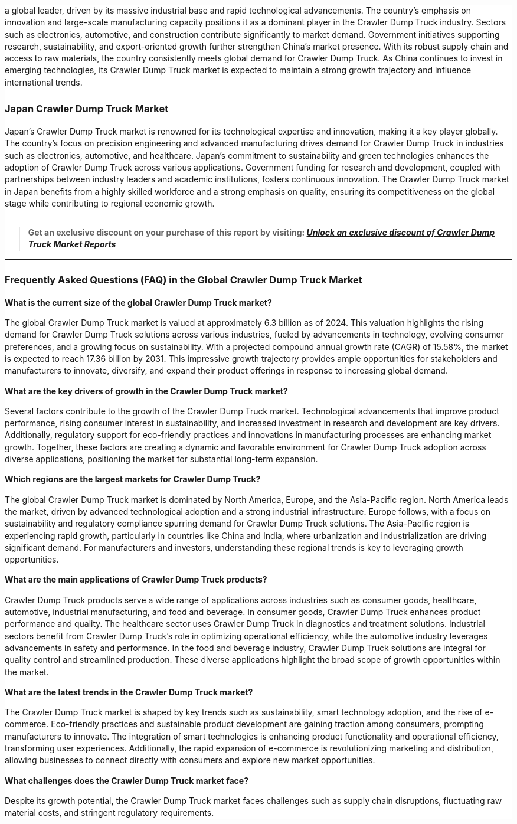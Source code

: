 a global leader, driven by its massive industrial base and rapid technological advancements. The country&rsquo;s emphasis on innovation and large-scale manufacturing capacity positions it as a dominant player in the Crawler Dump Truck industry. Sectors such as electronics, automotive, and construction contribute significantly to market demand. Government initiatives supporting research, sustainability, and export-oriented growth further strengthen China&rsquo;s market presence. With its robust supply chain and access to raw materials, the country consistently meets global demand for Crawler Dump Truck. As China continues to invest in emerging technologies, its Crawler Dump Truck market is expected to maintain a strong growth trajectory and influence international trends.</p><h3>Japan Crawler Dump Truck Market</h3><p>Japan&rsquo;s Crawler Dump Truck market is renowned for its technological expertise and innovation, making it a key player globally. The country&rsquo;s focus on precision engineering and advanced manufacturing drives demand for Crawler Dump Truck in industries such as electronics, automotive, and healthcare. Japan&rsquo;s commitment to sustainability and green technologies enhances the adoption of Crawler Dump Truck across various applications. Government funding for research and development, coupled with partnerships between industry leaders and academic institutions, fosters continuous innovation. The Crawler Dump Truck market in Japan benefits from a highly skilled workforce and a strong emphasis on quality, ensuring its competitiveness on the global stage while contributing to regional economic growth.</p><hr /><blockquote><p><strong>Get an exclusive discount on your purchase of this report by visiting: <em><a href="://marketresearchpulse.com/ask-for-discount/58941?utm_source=Github&amp;utm_medium=052">Unlock an exclusive discount of Crawler Dump Truck Market Reports</a></em>&nbsp;</strong></p></blockquote><hr /><h3>Frequently Asked Questions (FAQ) in the Global Crawler Dump Truck Market</h3><p><strong>What is the current size of the global Crawler Dump Truck market?</strong></p><p>The global Crawler Dump Truck market is valued at approximately 6.3 billion as of 2024. This valuation highlights the rising demand for Crawler Dump Truck solutions across various industries, fueled by advancements in technology, evolving consumer preferences, and a growing focus on sustainability. With a projected compound annual growth rate (CAGR) of 15.58%, the market is expected to reach 17.36 billion by 2031. This impressive growth trajectory provides ample opportunities for stakeholders and manufacturers to innovate, diversify, and expand their product offerings in response to increasing global demand.</p><p><strong>What are the key drivers of growth in the Crawler Dump Truck market?</strong></p><p>Several factors contribute to the growth of the Crawler Dump Truck market. Technological advancements that improve product performance, rising consumer interest in sustainability, and increased investment in research and development are key drivers. Additionally, regulatory support for eco-friendly practices and innovations in manufacturing processes are enhancing market growth. Together, these factors are creating a dynamic and favorable environment for Crawler Dump Truck adoption across diverse applications, positioning the market for substantial long-term expansion.</p><p><strong>Which regions are the largest markets for Crawler Dump Truck?</strong></p><p>The global Crawler Dump Truck market is dominated by North America, Europe, and the Asia-Pacific region. North America leads the market, driven by advanced technological adoption and a strong industrial infrastructure. Europe follows, with a focus on sustainability and regulatory compliance spurring demand for Crawler Dump Truck solutions. The Asia-Pacific region is experiencing rapid growth, particularly in countries like China and India, where urbanization and industrialization are driving significant demand. For manufacturers and investors, understanding these regional trends is key to leveraging growth opportunities.</p><p><strong>What are the main applications of Crawler Dump Truck products?</strong></p><p>Crawler Dump Truck products serve a wide range of applications across industries such as consumer goods, healthcare, automotive, industrial manufacturing, and food and beverage. In consumer goods, Crawler Dump Truck enhances product performance and quality. The healthcare sector uses Crawler Dump Truck in diagnostics and treatment solutions. Industrial sectors benefit from Crawler Dump Truck&rsquo;s role in optimizing operational efficiency, while the automotive industry leverages advancements in safety and performance. In the food and beverage industry, Crawler Dump Truck solutions are integral for quality control and streamlined production. These diverse applications highlight the broad scope of growth opportunities within the market.</p><p><strong>What are the latest trends in the Crawler Dump Truck market?</strong></p><p>The Crawler Dump Truck market is shaped by key trends such as sustainability, smart technology adoption, and the rise of e-commerce. Eco-friendly practices and sustainable product development are gaining traction among consumers, prompting manufacturers to innovate. The integration of smart technologies is enhancing product functionality and operational efficiency, transforming user experiences. Additionally, the rapid expansion of e-commerce is revolutionizing marketing and distribution, allowing businesses to connect directly with consumers and explore new market opportunities.</p><p><strong>What challenges does the Crawler Dump Truck market face?</strong></p><p>Despite its growth potential, the Crawler Dump Truck market faces challenges such as supply chain disruptions, fluctuating raw material costs, and stringent regulatory requirements.